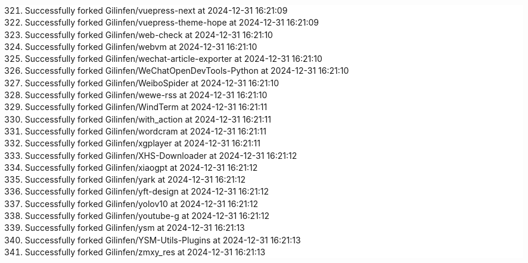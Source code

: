 321. Successfully forked Gilinfen/vuepress-next at 2024-12-31 16:21:09
322. Successfully forked Gilinfen/vuepress-theme-hope at 2024-12-31 16:21:09
323. Successfully forked Gilinfen/web-check at 2024-12-31 16:21:10
324. Successfully forked Gilinfen/webvm at 2024-12-31 16:21:10
325. Successfully forked Gilinfen/wechat-article-exporter at 2024-12-31 16:21:10
326. Successfully forked Gilinfen/WeChatOpenDevTools-Python at 2024-12-31 16:21:10
327. Successfully forked Gilinfen/WeiboSpider at 2024-12-31 16:21:10
328. Successfully forked Gilinfen/wewe-rss at 2024-12-31 16:21:10
329. Successfully forked Gilinfen/WindTerm at 2024-12-31 16:21:11
330. Successfully forked Gilinfen/with_action at 2024-12-31 16:21:11
331. Successfully forked Gilinfen/wordcram at 2024-12-31 16:21:11
332. Successfully forked Gilinfen/xgplayer at 2024-12-31 16:21:11
333. Successfully forked Gilinfen/XHS-Downloader at 2024-12-31 16:21:12
334. Successfully forked Gilinfen/xiaogpt at 2024-12-31 16:21:12
335. Successfully forked Gilinfen/yark at 2024-12-31 16:21:12
336. Successfully forked Gilinfen/yft-design at 2024-12-31 16:21:12
337. Successfully forked Gilinfen/yolov10 at 2024-12-31 16:21:12
338. Successfully forked Gilinfen/youtube-g at 2024-12-31 16:21:12
339. Successfully forked Gilinfen/ysm at 2024-12-31 16:21:13
340. Successfully forked Gilinfen/YSM-Utils-Plugins at 2024-12-31 16:21:13
341. Successfully forked Gilinfen/zmxy_res at 2024-12-31 16:21:13

